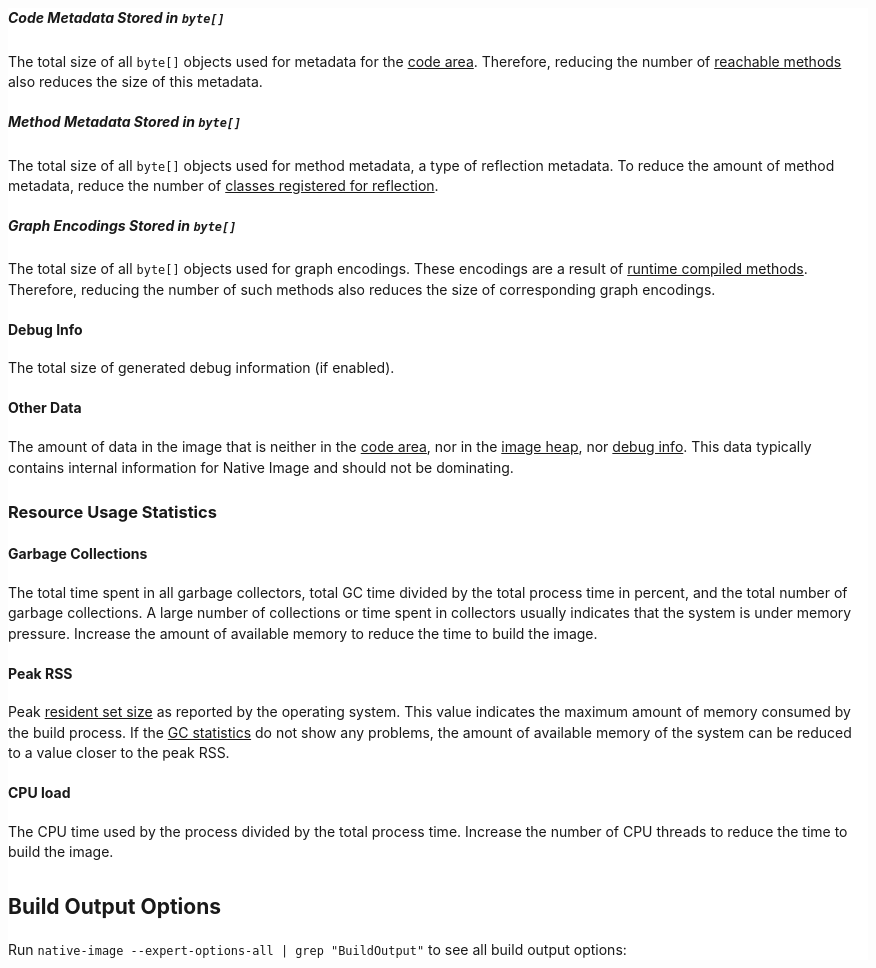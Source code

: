 ##### <a name="glossary-code-metadata"></a>Code Metadata Stored in `byte[]`
The total size of all `byte[]` objects used for metadata for the [code area](#glossary-code-area).
Therefore, reducing the number of [reachable methods](#glossary-reachability) also reduces the size of this metadata.

##### <a name="glossary-method-metadata"></a>Method Metadata Stored in `byte[]`
The total size of all `byte[]` objects used for method metadata, a type of reflection metadata.
To reduce the amount of method metadata, reduce the number of [classes registered for reflection](#glossary-reflection-classes).

##### <a name="glossary-graph-encodings"></a>Graph Encodings Stored in `byte[]`
The total size of all `byte[]` objects used for graph encodings.
These encodings are a result of [runtime compiled methods](#glossary-runtime-methods).
Therefore, reducing the number of such methods also reduces the size of corresponding graph encodings.

#### <a name="glossary-debug-info"></a>Debug Info
The total size of generated debug information (if enabled).

#### <a name="glossary-other-data"></a>Other Data
The amount of data in the image that is neither in the [code area](#glossary-code-area), nor in the [image heap](#glossary-image-heap), nor [debug info](#glossary-debug-info).
This data typically contains internal information for Native Image and should not be dominating.

### Resource Usage Statistics

#### <a name="glossary-garbage-collection"></a>Garbage Collections
The total time spent in all garbage collectors, total GC time divided by the total process time in percent, and the total number of garbage collections.
A large number of collections or time spent in collectors usually indicates that the system is under memory pressure.
Increase the amount of available memory to reduce the time to build the image.

#### <a name="glossary-peak-rss"></a>Peak RSS
Peak [resident set size][rss_wiki] as reported by the operating system.
This value indicates the maximum amount of memory consumed by the build process.
If the [GC statistics](#glossary-garbage-collection) do not show any problems, the amount of available memory of the system can be reduced to a value closer to the peak RSS.

#### <a name="glossary-cpu-load"></a>CPU load
The CPU time used by the process divided by the total process time.
Increase the number of CPU threads to reduce the time to build the image.

## Build Output Options

Run `native-image --expert-options-all | grep "BuildOutput"` to see all build output options:


[jdoc_feature]: https://www.graalvm.org/sdk/javadoc/org/graalvm/nativeimage/hosted/Feature.html
[doc_jni]: https://github.com/oracle/graal/blob/master/docs/reference-manual/native-image/JNI.md
[doc_mem_mgmt]: https://github.com/oracle/graal/blob/master/docs/reference-manual/native-image/MemoryManagement.md
[doc_shared_library]: https://github.com/oracle/graal/tree/master/docs/reference-manual/native-image#build-a-shared-library
[doc_static_images]: https://github.com/oracle/graal/blob/master/docs/reference-manual/native-image/StaticImages.md
[new_issue]: https://github.com/oracle/graal/issues/new
[oopsla19_initialize_once_start_fast]: https://dl.acm.org/doi/10.1145/3360610
[rss_wiki]: https://en.wikipedia.org/wiki/Resident_set_size
[truffle]: https://github.com/oracle/graal/tree/master/truffle